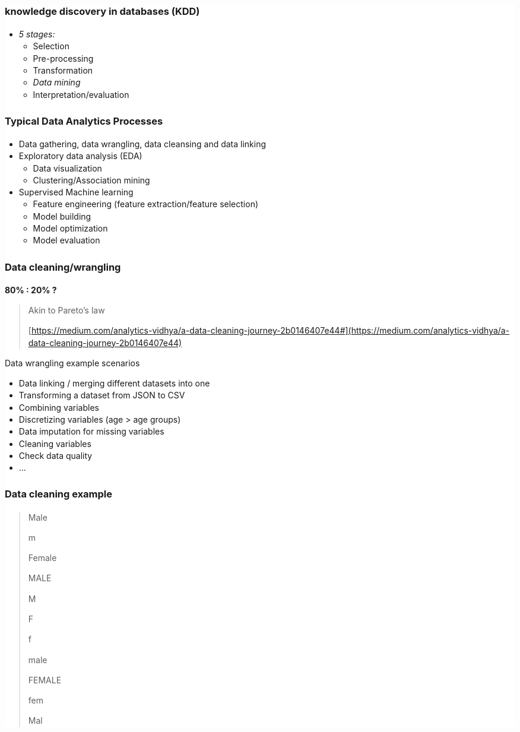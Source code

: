 ### knowledge discovery in databases (KDD)

- *5 stages:*
  - Selection
  - Pre-processing
  - Transformation
  - *Data mining*
  - Interpretation/evaluation

### Typical Data Analytics Processes

- Data gathering, data wrangling, data cleansing and data linking
- Exploratory data analysis (EDA)
  - Data visualization
  - Clustering/Association mining
- Supervised Machine learning
  - Feature engineering (feature extraction/feature selection)
  - Model building
  - Model optimization
  - Model evaluation

### Data cleaning/wrangling

**80% : 20% ?**

> Akin to Pareto’s law
>
> [https://medium.com/analytics-vidhya/a-data-cleaning-journey-2b0146407e44#](https://medium.com/analytics-vidhya/a-data-cleaning-journey-2b0146407e44)

Data wrangling example scenarios

- Data linking / merging different datasets into one
- Transforming a dataset from JSON to CSV
- Combining variables
- Discretizing variables (age \> age groups)
- Data imputation for missing variables
- Cleaning variables
- Check data quality
- …

### Data cleaning example

> Male
>
> m
>
> Female
>
> MALE
>
> M
>
> F
>
> f
>
> male
>
> FEMALE
>
> fem
>
> Mal
>